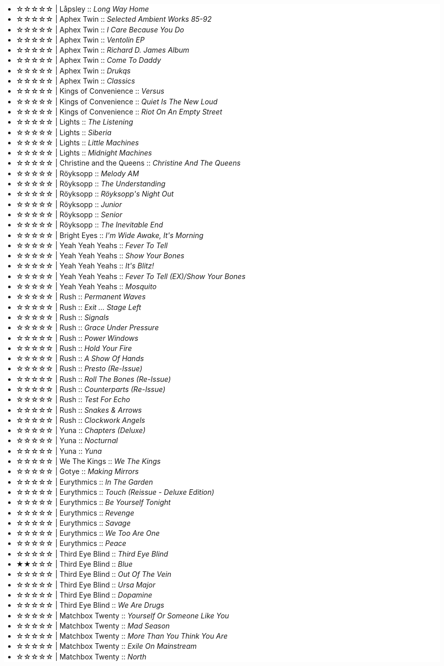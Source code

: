 - ☆☆☆☆☆ | Låpsley :: _Long Way Home_
- ☆☆☆☆☆ | Aphex Twin :: _Selected Ambient Works 85-92_
- ☆☆☆☆☆ | Aphex Twin :: _I Care Because You Do_
- ☆☆☆☆☆ | Aphex Twin :: _Ventolin EP_
- ☆☆☆☆☆ | Aphex Twin :: _Richard D. James Album_
- ☆☆☆☆☆ | Aphex Twin :: _Come To Daddy_
- ☆☆☆☆☆ | Aphex Twin :: _Drukqs_
- ☆☆☆☆☆ | Aphex Twin :: _Classics_
- ☆☆☆☆☆ | Kings of Convenience :: _Versus_
- ☆☆☆☆☆ | Kings of Convenience :: _Quiet Is The New Loud_
- ☆☆☆☆☆ | Kings of Convenience :: _Riot On An Empty Street_
- ☆☆☆☆☆ | Lights :: _The Listening_
- ☆☆☆☆☆ | Lights :: _Siberia_
- ☆☆☆☆☆ | Lights :: _Little Machines_
- ☆☆☆☆☆ | Lights :: _Midnight Machines_
- ☆☆☆☆☆ | Christine and the Queens :: _Christine And The Queens_
- ☆☆☆☆☆ | Röyksopp :: _Melody AM_
- ☆☆☆☆☆ | Röyksopp :: _The Understanding_
- ☆☆☆☆☆ | Röyksopp :: _Röyksopp's Night Out_
- ☆☆☆☆☆ | Röyksopp :: _Junior_
- ☆☆☆☆☆ | Röyksopp :: _Senior_
- ☆☆☆☆☆ | Röyksopp :: _The Inevitable End_
- ☆☆☆☆☆ | Bright Eyes :: _I'm Wide Awake, It's Morning_
- ☆☆☆☆☆ | Yeah Yeah Yeahs :: _Fever To Tell_
- ☆☆☆☆☆ | Yeah Yeah Yeahs :: _Show Your Bones_
- ☆☆☆☆☆ | Yeah Yeah Yeahs :: _It's Blitz!_
- ☆☆☆☆☆ | Yeah Yeah Yeahs :: _Fever To Tell (EX)/Show Your Bones_
- ☆☆☆☆☆ | Yeah Yeah Yeahs :: _Mosquito_
- ☆☆☆☆☆ | Rush :: _Permanent Waves_
- ☆☆☆☆☆ | Rush :: _Exit ... Stage Left_
- ☆☆☆☆☆ | Rush :: _Signals_
- ☆☆☆☆☆ | Rush :: _Grace Under Pressure_
- ☆☆☆☆☆ | Rush :: _Power Windows_
- ☆☆☆☆☆ | Rush :: _Hold Your Fire_
- ☆☆☆☆☆ | Rush :: _A Show Of Hands_
- ☆☆☆☆☆ | Rush :: _Presto (Re-Issue)_
- ☆☆☆☆☆ | Rush :: _Roll The Bones (Re-Issue)_
- ☆☆☆☆☆ | Rush :: _Counterparts (Re-Issue)_
- ☆☆☆☆☆ | Rush :: _Test For Echo_
- ☆☆☆☆☆ | Rush :: _Snakes & Arrows_
- ☆☆☆☆☆ | Rush :: _Clockwork Angels_
- ☆☆☆☆☆ | Yuna :: _Chapters (Deluxe)_
- ☆☆☆☆☆ | Yuna :: _Nocturnal_
- ☆☆☆☆☆ | Yuna :: _Yuna_
- ☆☆☆☆☆ | We The Kings :: _We The Kings_
- ☆☆☆☆☆ | Gotye :: _Making Mirrors_
- ☆☆☆☆☆ | Eurythmics :: _In The Garden_
- ☆☆☆☆☆ | Eurythmics :: _Touch (Reissue - Deluxe Edition)_
- ☆☆☆☆☆ | Eurythmics :: _Be Yourself Tonight_
- ☆☆☆☆☆ | Eurythmics :: _Revenge_
- ☆☆☆☆☆ | Eurythmics :: _Savage_
- ☆☆☆☆☆ | Eurythmics :: _We Too Are One_
- ☆☆☆☆☆ | Eurythmics :: _Peace_
- ☆☆☆☆☆ | Third Eye Blind :: _Third Eye Blind_
- ★★☆☆☆ | Third Eye Blind :: _Blue_
- ☆☆☆☆☆ | Third Eye Blind :: _Out Of The Vein_
- ☆☆☆☆☆ | Third Eye Blind :: _Ursa Major_
- ☆☆☆☆☆ | Third Eye Blind :: _Dopamine_
- ☆☆☆☆☆ | Third Eye Blind :: _We Are Drugs_
- ☆☆☆☆☆ | Matchbox Twenty :: _Yourself Or Someone Like You_
- ☆☆☆☆☆ | Matchbox Twenty :: _Mad Season_
- ☆☆☆☆☆ | Matchbox Twenty :: _More Than You Think You Are_
- ☆☆☆☆☆ | Matchbox Twenty :: _Exile On Mainstream_
- ☆☆☆☆☆ | Matchbox Twenty :: _North_